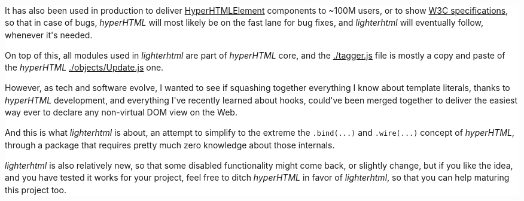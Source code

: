 It has also been used in production to deliver [HyperHTMLElement](https://github.com/WebReflection/hyperHTML-Element#hyperhtml-element) components to ~100M users, or to show [W3C specifications](https://github.com/w3c/respec), so that in case of bugs, _hyperHTML_ will most likely be on the fast lane for bug fixes, and _lighterhtml_ will eventually follow, whenever it's needed.

On top of this, all modules used in _lighterhtml_ are part of _hyperHTML_ core, and the [./tagger.js](https://github.com/WebReflection/lighterhtml/blob/master/esm/tagger.js) file is mostly a copy and paste of the _hyperHTML_ [./objects/Update.js](https://github.com/WebReflection/hyperHTML/blob/master/esm/objects/Updates.js) one.

However, as tech and software evolve, I wanted to see if squashing together everything I know about template literals, thanks to _hyperHTML_ development, and everything I've recently learned about hooks, could've been merged together to deliver the easiest way ever to declare any non-virtual DOM view on the Web.

And this is what _lighterhtml_ is about, an attempt to simplify to the extreme the `.bind(...)` and `.wire(...)` concept of _hyperHTML_, through a package that requires pretty much zero knowledge about those internals.

_lighterhtml_ is also relatively new, so that some disabled functionality might come back, or slightly change, but if you like the idea, and you have tested it works for your project, feel free to ditch _hyperHTML_ in favor of _lighterhtml_, so that you can help maturing this project too.
